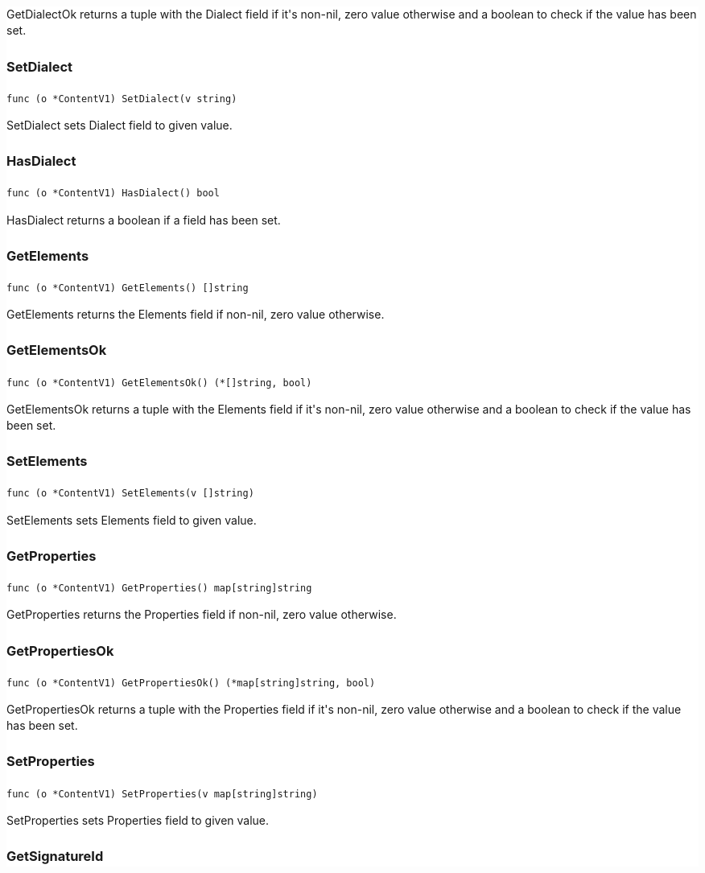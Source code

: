 GetDialectOk returns a tuple with the Dialect field if it's non-nil, zero value otherwise
and a boolean to check if the value has been set.

### SetDialect

`func (o *ContentV1) SetDialect(v string)`

SetDialect sets Dialect field to given value.

### HasDialect

`func (o *ContentV1) HasDialect() bool`

HasDialect returns a boolean if a field has been set.

### GetElements

`func (o *ContentV1) GetElements() []string`

GetElements returns the Elements field if non-nil, zero value otherwise.

### GetElementsOk

`func (o *ContentV1) GetElementsOk() (*[]string, bool)`

GetElementsOk returns a tuple with the Elements field if it's non-nil, zero value otherwise
and a boolean to check if the value has been set.

### SetElements

`func (o *ContentV1) SetElements(v []string)`

SetElements sets Elements field to given value.


### GetProperties

`func (o *ContentV1) GetProperties() map[string]string`

GetProperties returns the Properties field if non-nil, zero value otherwise.

### GetPropertiesOk

`func (o *ContentV1) GetPropertiesOk() (*map[string]string, bool)`

GetPropertiesOk returns a tuple with the Properties field if it's non-nil, zero value otherwise
and a boolean to check if the value has been set.

### SetProperties

`func (o *ContentV1) SetProperties(v map[string]string)`

SetProperties sets Properties field to given value.


### GetSignatureId
